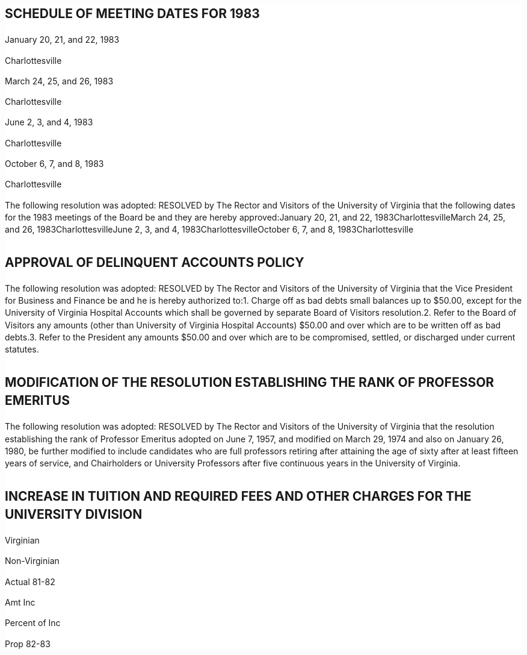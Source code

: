 SCHEDULE OF MEETING DATES FOR 1983
----------------------------------

January 20, 21, and 22, 1983

Charlottesville

March 24, 25, and 26, 1983

Charlottesville

June 2, 3, and 4, 1983

Charlottesville

October 6, 7, and 8, 1983

Charlottesville

The following resolution was adopted: RESOLVED by The Rector and Visitors of the University of Virginia that the following dates for the 1983 meetings of the Board be and they are hereby approved:January 20, 21, and 22, 1983CharlottesvilleMarch 24, 25, and 26, 1983CharlottesvilleJune 2, 3, and 4, 1983CharlottesvilleOctober 6, 7, and 8, 1983Charlottesville

APPROVAL OF DELINQUENT ACCOUNTS POLICY
--------------------------------------

The following resolution was adopted: RESOLVED by The Rector and Visitors of the University of Virginia that the Vice President for Business and Finance be and he is hereby authorized to:1. Charge off as bad debts small balances up to $50.00, except for the University of Virginia Hospital Accounts which shall be governed by separate Board of Visitors resolution.2. Refer to the Board of Visitors any amounts (other than University of Virginia Hospital Accounts) $50.00 and over which are to be written off as bad debts.3. Refer to the President any amounts $50.00 and over which are to be compromised, settled, or discharged under current statutes.

MODIFICATION OF THE RESOLUTION ESTABLISHING THE RANK OF PROFESSOR EMERITUS
--------------------------------------------------------------------------

The following resolution was adopted: RESOLVED by The Rector and Visitors of the University of Virginia that the resolution establishing the rank of Professor Emeritus adopted on June 7, 1957, and modified on March 29, 1974 and also on January 26, 1980, be further modified to include candidates who are full professors retiring after attaining the age of sixty after at least fifteen years of service, and Chairholders or University Professors after five continuous years in the University of Virginia.

INCREASE IN TUITION AND REQUIRED FEES AND OTHER CHARGES FOR THE UNIVERSITY DIVISION
-----------------------------------------------------------------------------------

Virginian

Non-Virginian

Actual 81-82

Amt Inc

Percent of Inc

Prop 82-83
